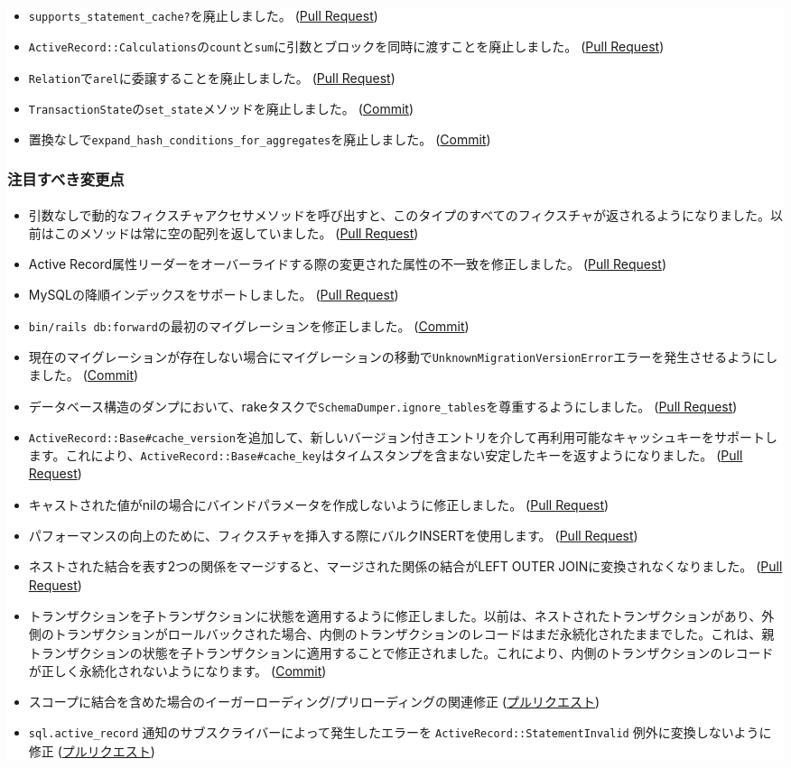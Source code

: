 *   `supports_statement_cache?`を廃止しました。
    ([Pull Request](https://github.com/rails/rails/pull/28938))

*   `ActiveRecord::Calculations`の`count`と`sum`に引数とブロックを同時に渡すことを廃止しました。
    ([Pull Request](https://github.com/rails/rails/pull/29262))

*   `Relation`で`arel`に委譲することを廃止しました。
    ([Pull Request](https://github.com/rails/rails/pull/29619))

*   `TransactionState`の`set_state`メソッドを廃止しました。
    ([Commit](https://github.com/rails/rails/commit/608ebccf8f6314c945444b400a37c2d07f21b253))

*   置換なしで`expand_hash_conditions_for_aggregates`を廃止しました。
    ([Commit](https://github.com/rails/rails/commit/7ae26885d96daee3809d0bd50b1a440c2f5ffb69))

### 注目すべき変更点

*   引数なしで動的なフィクスチャアクセサメソッドを呼び出すと、このタイプのすべてのフィクスチャが返されるようになりました。以前はこのメソッドは常に空の配列を返していました。
    ([Pull Request](https://github.com/rails/rails/pull/28692))

*   Active Record属性リーダーをオーバーライドする際の変更された属性の不一致を修正しました。
    ([Pull Request](https://github.com/rails/rails/pull/28661))

*   MySQLの降順インデックスをサポートしました。
    ([Pull Request](https://github.com/rails/rails/pull/28773))

*   `bin/rails db:forward`の最初のマイグレーションを修正しました。
    ([Commit](https://github.com/rails/rails/commit/b77d2aa0c336492ba33cbfade4964ba0eda3ef84))

*   現在のマイグレーションが存在しない場合にマイグレーションの移動で`UnknownMigrationVersionError`エラーを発生させるようにしました。
    ([Commit](https://github.com/rails/rails/commit/bb9d6eb094f29bb94ef1f26aa44f145f17b973fe))

*   データベース構造のダンプにおいて、rakeタスクで`SchemaDumper.ignore_tables`を尊重するようにしました。
    ([Pull Request](https://github.com/rails/rails/pull/29077))

*   `ActiveRecord::Base#cache_version`を追加して、新しいバージョン付きエントリを介して再利用可能なキャッシュキーをサポートします。これにより、`ActiveRecord::Base#cache_key`はタイムスタンプを含まない安定したキーを返すようになりました。
    ([Pull Request](https://github.com/rails/rails/pull/29092))

*   キャストされた値がnilの場合にバインドパラメータを作成しないように修正しました。
    ([Pull Request](https://github.com/rails/rails/pull/29282))

*   パフォーマンスの向上のために、フィクスチャを挿入する際にバルクINSERTを使用します。
    ([Pull Request](https://github.com/rails/rails/pull/29504))

*   ネストされた結合を表す2つの関係をマージすると、マージされた関係の結合がLEFT OUTER JOINに変換されなくなりました。
    ([Pull Request](https://github.com/rails/rails/pull/27063))

*   トランザクションを子トランザクションに状態を適用するように修正しました。以前は、ネストされたトランザクションがあり、外側のトランザクションがロールバックされた場合、内側のトランザクションのレコードはまだ永続化されたままでした。これは、親トランザクションの状態を子トランザクションに適用することで修正されました。これにより、内側のトランザクションのレコードが正しく永続化されないようになります。
    ([Commit](https://github.com/rails/rails/commit/0237da287eb4c507d10a0c6d94150093acc52b03))
* スコープに結合を含めた場合のイーガーローディング/プリローディングの関連修正
    ([プルリクエスト](https://github.com/rails/rails/pull/29413))

* `sql.active_record` 通知のサブスクライバーによって発生したエラーを `ActiveRecord::StatementInvalid` 例外に変換しないように修正
    ([プルリクエスト](https://github.com/rails/rails/pull/29692))

